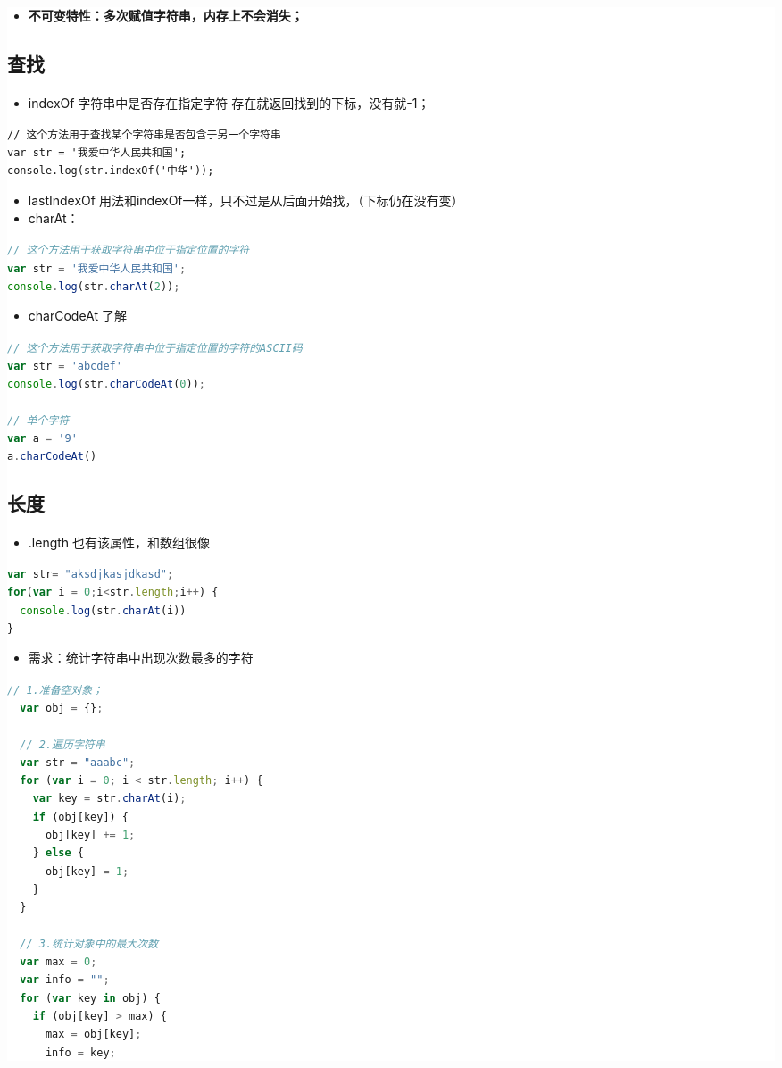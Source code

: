 * **不可变特性：多次赋值字符串，内存上不会消失；**

## 查找

* indexOf 字符串中是否存在指定字符 存在就返回找到的下标，没有就-1；

```
// 这个方法用于查找某个字符串是否包含于另一个字符串
var str = '我爱中华人民共和国';
console.log(str.indexOf('中华'));
```

* lastIndexOf  用法和indexOf一样，只不过是从后面开始找，（下标仍在没有变）
* charAt：

```js
// 这个方法用于获取字符串中位于指定位置的字符
var str = '我爱中华人民共和国';
console.log(str.charAt(2));
```

* charCodeAt 了解

```js
// 这个方法用于获取字符串中位于指定位置的字符的ASCII码
var str = 'abcdef'
console.log(str.charCodeAt(0));

// 单个字符
var a = '9'
a.charCodeAt()
```

## 长度

* .length 也有该属性，和数组很像

```js
var str= "aksdjkasjdkasd";
for(var i = 0;i<str.length;i++) {
  console.log(str.charAt(i))
}

```

*  需求：统计字符串中出现次数最多的字符

```js
// 1.准备空对象；
  var obj = {};

  // 2.遍历字符串
  var str = "aaabc";
  for (var i = 0; i < str.length; i++) {
    var key = str.charAt(i);
    if (obj[key]) {
      obj[key] += 1;
    } else {
      obj[key] = 1;
    }
  }

  // 3.统计对象中的最大次数
  var max = 0;
  var info = "";
  for (var key in obj) {
    if (obj[key] > max) {
      max = obj[key];
      info = key;
```